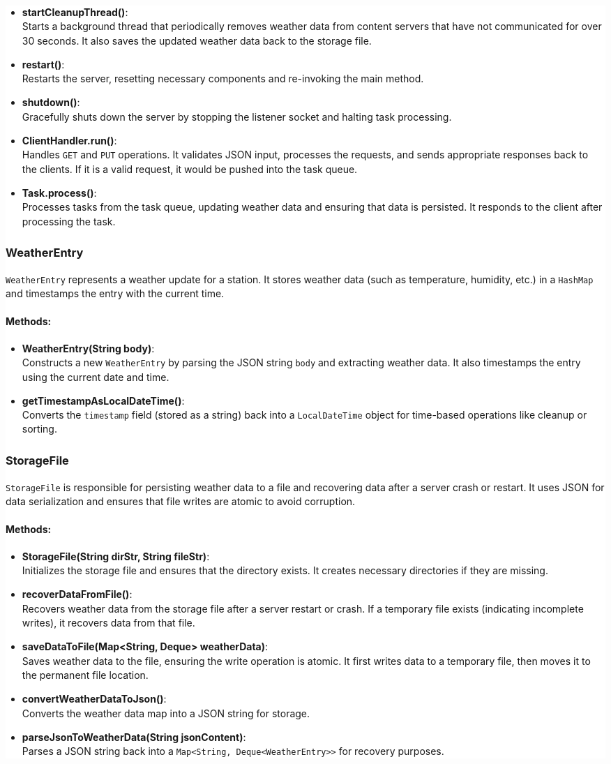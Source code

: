 - **startCleanupThread()**:  
  Starts a background thread that periodically removes weather data from content servers that have not communicated for over 30 seconds. It also saves the updated weather data back to the storage file.

- **restart()**:  
  Restarts the server, resetting necessary components and re-invoking the main method.

- **shutdown()**:  
  Gracefully shuts down the server by stopping the listener socket and halting task processing.

- **ClientHandler.run()**:  
  Handles `GET` and `PUT` operations. It validates JSON input, processes the requests, and sends appropriate responses back to the clients. If it is a valid request, it would be pushed into the task queue.

- **Task.process()**:  
  Processes tasks from the task queue, updating weather data and ensuring that data is persisted. It responds to the client after processing the task.

### WeatherEntry
`WeatherEntry` represents a weather update for a station. It stores weather data (such as temperature, humidity, etc.) in a `HashMap` and timestamps the entry with the current time.

#### Methods:

- **WeatherEntry(String body)**:  
  Constructs a new `WeatherEntry` by parsing the JSON string `body` and extracting weather data. It also timestamps the entry using the current date and time.

- **getTimestampAsLocalDateTime()**:  
  Converts the `timestamp` field (stored as a string) back into a `LocalDateTime` object for time-based operations like cleanup or sorting.

### StorageFile
`StorageFile` is responsible for persisting weather data to a file and recovering data after a server crash or restart. It uses JSON for data serialization and ensures that file writes are atomic to avoid corruption.

#### Methods:

- **StorageFile(String dirStr, String fileStr)**:  
  Initializes the storage file and ensures that the directory exists. It creates necessary directories if they are missing.

- **recoverDataFromFile()**:  
  Recovers weather data from the storage file after a server restart or crash. If a temporary file exists (indicating incomplete writes), it recovers data from that file.

- **saveDataToFile(Map<String, Deque<WeatherEntry>> weatherData)**:  
  Saves weather data to the file, ensuring the write operation is atomic. It first writes data to a temporary file, then moves it to the permanent file location.

- **convertWeatherDataToJson()**:  
  Converts the weather data map into a JSON string for storage.

- **parseJsonToWeatherData(String jsonContent)**:  
  Parses a JSON string back into a `Map<String, Deque<WeatherEntry>>` for recovery purposes.
